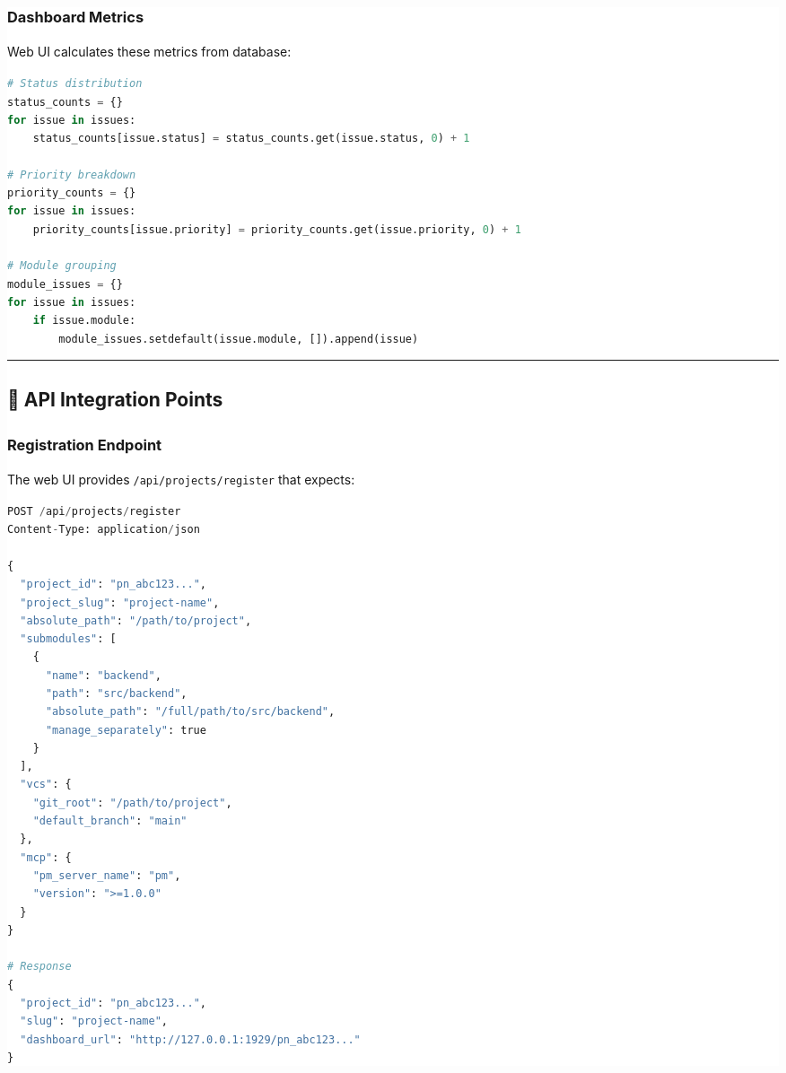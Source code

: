 ### **Dashboard Metrics**

Web UI calculates these metrics from database:
```python
# Status distribution
status_counts = {}
for issue in issues:
    status_counts[issue.status] = status_counts.get(issue.status, 0) + 1

# Priority breakdown
priority_counts = {}
for issue in issues:
    priority_counts[issue.priority] = priority_counts.get(issue.priority, 0) + 1

# Module grouping
module_issues = {}
for issue in issues:
    if issue.module:
        module_issues.setdefault(issue.module, []).append(issue)
```

---

## 🔗 API Integration Points

### **Registration Endpoint**

The web UI provides `/api/projects/register` that expects:

```python
POST /api/projects/register
Content-Type: application/json

{
  "project_id": "pn_abc123...",
  "project_slug": "project-name",
  "absolute_path": "/path/to/project",
  "submodules": [
    {
      "name": "backend",
      "path": "src/backend",
      "absolute_path": "/full/path/to/src/backend",
      "manage_separately": true
    }
  ],
  "vcs": {
    "git_root": "/path/to/project",
    "default_branch": "main"
  },
  "mcp": {
    "pm_server_name": "pm",
    "version": ">=1.0.0"
  }
}

# Response
{
  "project_id": "pn_abc123...",
  "slug": "project-name",
  "dashboard_url": "http://127.0.0.1:1929/pn_abc123..."
}
```
